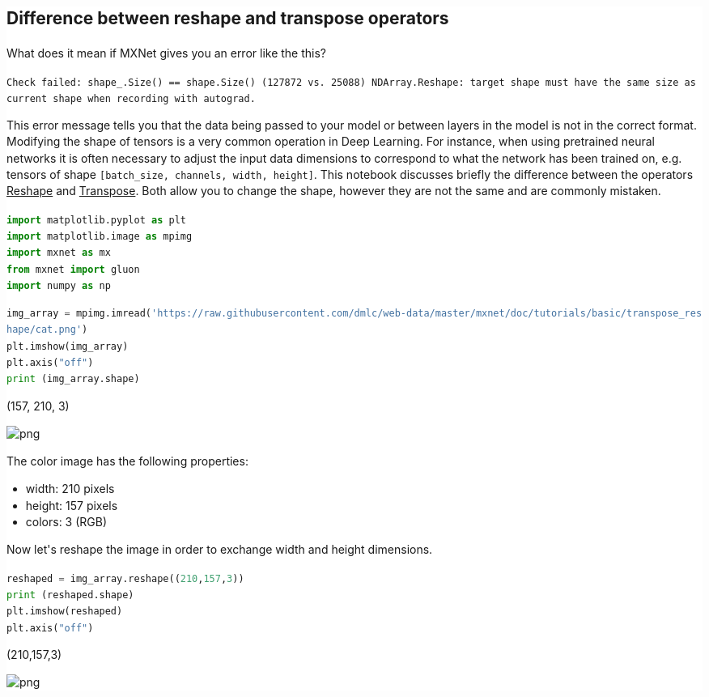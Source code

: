 ## Difference between reshape and transpose operators

What does it mean if MXNet gives you an error like the this?
```
Check failed: shape_.Size() == shape.Size() (127872 vs. 25088) NDArray.Reshape: target shape must have the same size as current shape when recording with autograd.
```
This error message tells you that the data being passed to your model or between layers in the model is not in the correct format. Modifying the shape of tensors is a very common operation in Deep Learning.
For instance, when using pretrained neural networks it is often necessary to adjust the input data dimensions to correspond to what the network has been trained on, e.g. tensors of shape `[batch_size, channels, width, height]`.  This notebook discusses briefly the difference between the operators [Reshape](http://mxnet.incubator.apache.org/test/api/python/ndarray.html#mxnet.ndarray.NDArray.reshape) and [Transpose](http://mxnet.incubator.apache.org/test/api/python/ndarray.html#mxnet.ndarray.transpose). Both allow you to change the shape, however they are not the same and are commonly mistaken.

```python
import matplotlib.pyplot as plt
import matplotlib.image as mpimg
import mxnet as mx
from mxnet import gluon
import numpy as np
```


```python
img_array = mpimg.imread('https://raw.githubusercontent.com/dmlc/web-data/master/mxnet/doc/tutorials/basic/transpose_reshape/cat.png')
plt.imshow(img_array)
plt.axis("off")
print (img_array.shape)
```

(157, 210, 3) 

![png](https://raw.githubusercontent.com/dmlc/web-data/master/mxnet/doc/tutorials/basic/transpose_reshape/cat.png) 


The color image has the following properties:
* width: 210 pixels
* height: 157 pixels
* colors: 3 (RGB)

Now let's reshape the image in order to exchange width and height dimensions.


```python
reshaped = img_array.reshape((210,157,3))
print (reshaped.shape)
plt.imshow(reshaped)
plt.axis("off")
```
(210,157,3)

![png](https://raw.githubusercontent.com/dmlc/web-data/master/mxnet/doc/tutorials/basic/transpose_reshape/reshaped_image.png) 
